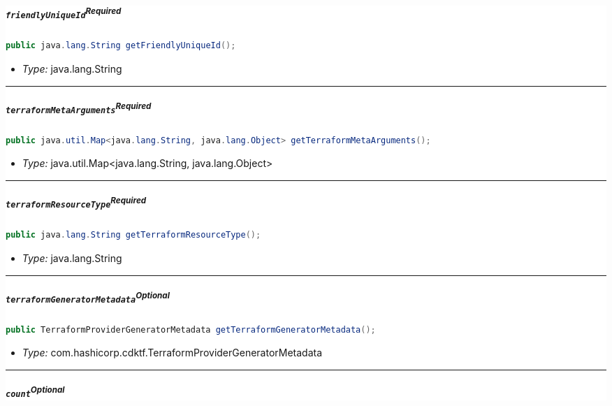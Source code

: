 
##### `friendlyUniqueId`<sup>Required</sup> <a name="friendlyUniqueId" id="@cdktf/provider-cloudflare.dataCloudflareInfrastructureAccessTargets.DataCloudflareInfrastructureAccessTargets.property.friendlyUniqueId"></a>

```java
public java.lang.String getFriendlyUniqueId();
```

- *Type:* java.lang.String

---

##### `terraformMetaArguments`<sup>Required</sup> <a name="terraformMetaArguments" id="@cdktf/provider-cloudflare.dataCloudflareInfrastructureAccessTargets.DataCloudflareInfrastructureAccessTargets.property.terraformMetaArguments"></a>

```java
public java.util.Map<java.lang.String, java.lang.Object> getTerraformMetaArguments();
```

- *Type:* java.util.Map<java.lang.String, java.lang.Object>

---

##### `terraformResourceType`<sup>Required</sup> <a name="terraformResourceType" id="@cdktf/provider-cloudflare.dataCloudflareInfrastructureAccessTargets.DataCloudflareInfrastructureAccessTargets.property.terraformResourceType"></a>

```java
public java.lang.String getTerraformResourceType();
```

- *Type:* java.lang.String

---

##### `terraformGeneratorMetadata`<sup>Optional</sup> <a name="terraformGeneratorMetadata" id="@cdktf/provider-cloudflare.dataCloudflareInfrastructureAccessTargets.DataCloudflareInfrastructureAccessTargets.property.terraformGeneratorMetadata"></a>

```java
public TerraformProviderGeneratorMetadata getTerraformGeneratorMetadata();
```

- *Type:* com.hashicorp.cdktf.TerraformProviderGeneratorMetadata

---

##### `count`<sup>Optional</sup> <a name="count" id="@cdktf/provider-cloudflare.dataCloudflareInfrastructureAccessTargets.DataCloudflareInfrastructureAccessTargets.property.count"></a>

